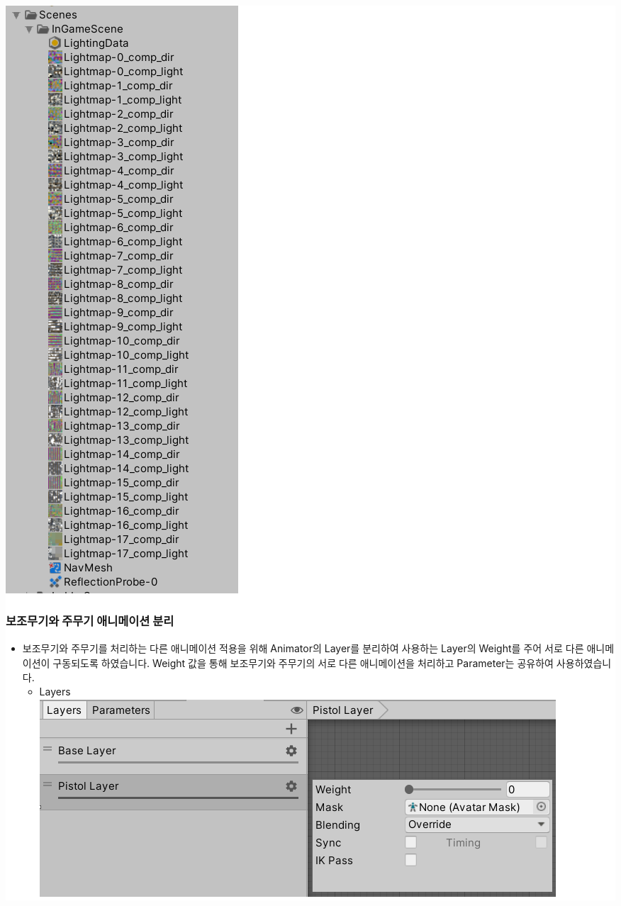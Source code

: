 <img src="./Image/라이트맵.PNG"></img>

### 보조무기와 주무기 애니메이션 분리
- 보조무기와 주무기를 처리하는 다른 애니메이션 적용을 위해 Animator의 Layer를 분리하여 사용하는 Layer의 Weight를 주어 서로 다른 애니메이션이 구동되도록 하였습니다. Weight 값을 통해 보조무기와 주무기의 서로 다른 애니메이션을 처리하고 Parameter는 공유하여 사용하였습니다.
    - Layers   
    <img src="./Image/레이어.PNG"></img>